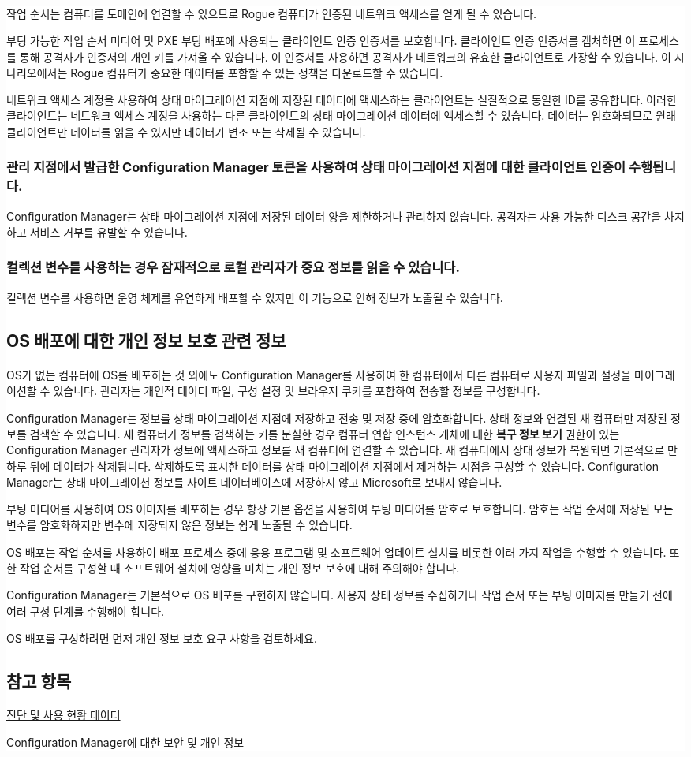  작업 순서는 컴퓨터를 도메인에 연결할 수 있으므로 Rogue 컴퓨터가 인증된 네트워크 액세스를 얻게 될 수 있습니다. 

 부팅 가능한 작업 순서 미디어 및 PXE 부팅 배포에 사용되는 클라이언트 인증 인증서를 보호합니다. 클라이언트 인증 인증서를 캡처하면 이 프로세스를 통해 공격자가 인증서의 개인 키를 가져올 수 있습니다. 이 인증서를 사용하면 공격자가 네트워크의 유효한 클라이언트로 가장할 수 있습니다. 이 시나리오에서는 Rogue 컴퓨터가 중요한 데이터를 포함할 수 있는 정책을 다운로드할 수 있습니다.  

 네트워크 액세스 계정을 사용하여 상태 마이그레이션 지점에 저장된 데이터에 액세스하는 클라이언트는 실질적으로 동일한 ID를 공유합니다. 이러한 클라이언트는 네트워크 액세스 계정을 사용하는 다른 클라이언트의 상태 마이그레이션 데이터에 액세스할 수 있습니다. 데이터는 암호화되므로 원래 클라이언트만 데이터를 읽을 수 있지만 데이터가 변조 또는 삭제될 수 있습니다.  


### <a name="client-authentication-to-the-state-migration-point-is-achieved-by-using-a-configuration-manager-token-that-is-issued-by-the-management-point"></a>관리 지점에서 발급한 Configuration Manager 토큰을 사용하여 상태 마이그레이션 지점에 대한 클라이언트 인증이 수행됩니다.  

 Configuration Manager는 상태 마이그레이션 지점에 저장된 데이터 양을 제한하거나 관리하지 않습니다. 공격자는 사용 가능한 디스크 공간을 차지하고 서비스 거부를 유발할 수 있습니다.  


### <a name="if-you-use-collection-variables-local-administrators-can-read-potentially-sensitive-information"></a>컬렉션 변수를 사용하는 경우 잠재적으로 로컬 관리자가 중요 정보를 읽을 수 있습니다.  

 컬렉션 변수를 사용하면 운영 체제를 유연하게 배포할 수 있지만 이 기능으로 인해 정보가 노출될 수 있습니다.  



##  <a name="bkmk_privacy"></a> OS 배포에 대한 개인 정보 보호 관련 정보  

 OS가 없는 컴퓨터에 OS를 배포하는 것 외에도 Configuration Manager를 사용하여 한 컴퓨터에서 다른 컴퓨터로 사용자 파일과 설정을 마이그레이션할 수 있습니다. 관리자는 개인적 데이터 파일, 구성 설정 및 브라우저 쿠키를 포함하여 전송할 정보를 구성합니다.  

 Configuration Manager는 정보를 상태 마이그레이션 지점에 저장하고 전송 및 저장 중에 암호화합니다. 상태 정보와 연결된 새 컴퓨터만 저장된 정보를 검색할 수 있습니다. 새 컴퓨터가 정보를 검색하는 키를 분실한 경우 컴퓨터 연합 인스턴스 개체에 대한 **복구 정보 보기** 권한이 있는 Configuration Manager 관리자가 정보에 액세스하고 정보를 새 컴퓨터에 연결할 수 있습니다. 새 컴퓨터에서 상태 정보가 복원되면 기본적으로 만 하루 뒤에 데이터가 삭제됩니다. 삭제하도록 표시한 데이터를 상태 마이그레이션 지점에서 제거하는 시점을 구성할 수 있습니다. Configuration Manager는 상태 마이그레이션 정보를 사이트 데이터베이스에 저장하지 않고 Microsoft로 보내지 않습니다.  

 부팅 미디어를 사용하여 OS 이미지를 배포하는 경우 항상 기본 옵션을 사용하여 부팅 미디어를 암호로 보호합니다. 암호는 작업 순서에 저장된 모든 변수를 암호화하지만 변수에 저장되지 않은 정보는 쉽게 노출될 수 있습니다.  

 OS 배포는 작업 순서를 사용하여 배포 프로세스 중에 응용 프로그램 및 소프트웨어 업데이트 설치를 비롯한 여러 가지 작업을 수행할 수 있습니다. 또한 작업 순서를 구성할 때 소프트웨어 설치에 영향을 미치는 개인 정보 보호에 대해 주의해야 합니다.  

 Configuration Manager는 기본적으로 OS 배포를 구현하지 않습니다. 사용자 상태 정보를 수집하거나 작업 순서 또는 부팅 이미지를 만들기 전에 여러 구성 단계를 수행해야 합니다.  

 OS 배포를 구성하려면 먼저 개인 정보 보호 요구 사항을 검토하세요.  



## <a name="see-also"></a>참고 항목

[진단 및 사용 현황 데이터](/sccm/core/plan-design/diagnostics/diagnostics-and-usage-data)

[Configuration Manager에 대한 보안 및 개인 정보](/sccm/core/plan-design/security/security-and-privacy)
